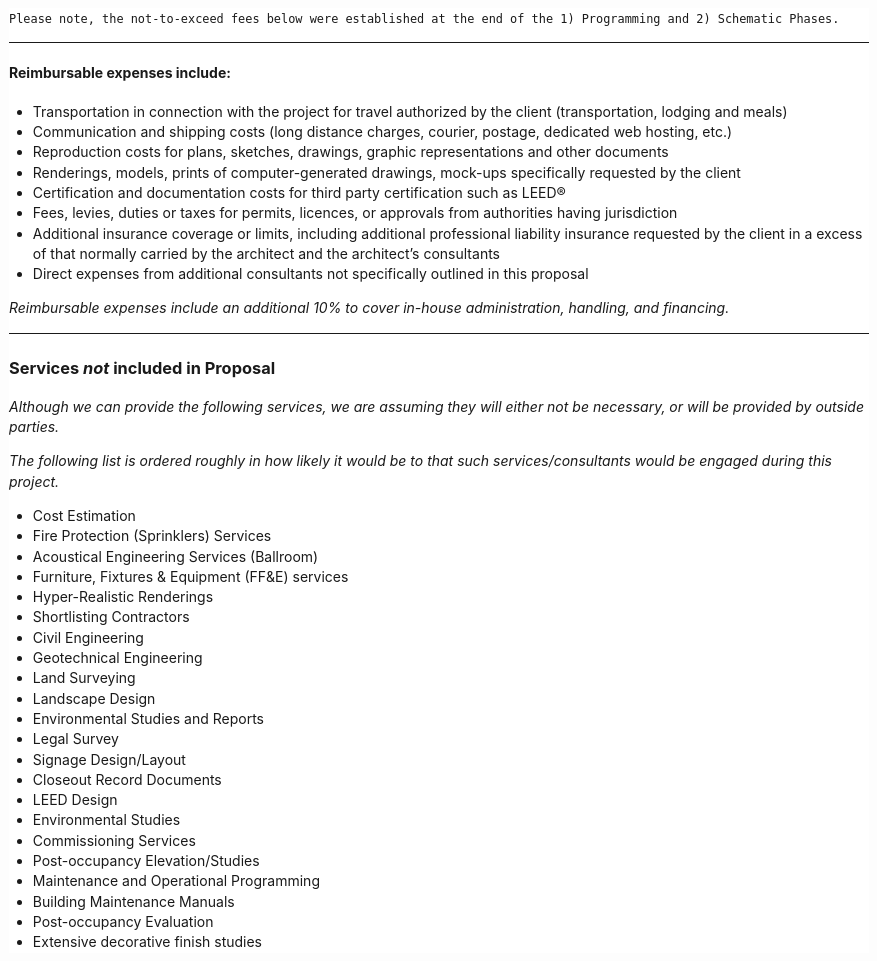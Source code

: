 ```Please note, the not-to-exceed fees below were established at the end of the 1) Programming and 2) Schematic Phases.```






---


#### Reimbursable expenses include:

* Transportation in connection with the project for travel authorized by the client (transportation, lodging and meals)
* Communication and shipping costs (long distance charges, courier, postage, dedicated web hosting, etc.)
* Reproduction costs for plans, sketches, drawings, graphic representations and other documents
* Renderings, models, prints of computer-generated drawings, mock-ups specifically	requested	 by the client
* Certification and documentation costs for third party	certification	such	as	LEED®
* Fees, levies, duties or taxes for permits, licences, or approvals from authorities having jurisdiction
* Additional insurance coverage or limits, including additional professional liability insurance requested by the client in a excess of that normally carried by the architect and the architect’s consultants
* Direct expenses from additional consultants not specifically outlined in this proposal

*Reimbursable expenses include an additional 10% to cover in-house administration,	handling,	and	financing.*

---


### Services *not* included in Proposal
*Although we can provide the following services, we are assuming they will either not be necessary, or will be provided by outside parties.*

 *The following list is ordered roughly in how likely it would be to that such services/consultants would be engaged during this project.*

- Cost Estimation
- Fire Protection (Sprinklers) Services
- Acoustical Engineering Services (Ballroom)
- Furniture, Fixtures & Equipment (FF&E) services
- Hyper-Realistic Renderings
- Shortlisting Contractors
- Civil Engineering
- Geotechnical Engineering
- Land Surveying
- Landscape Design
- Environmental Studies and Reports
- Legal Survey
- Signage Design/Layout
- Closeout Record Documents
- LEED Design
- Environmental Studies
- Commissioning Services
- Post-occupancy Elevation/Studies
- Maintenance and Operational Programming
- Building Maintenance Manuals
- Post-occupancy Evaluation
- Extensive decorative finish studies


```